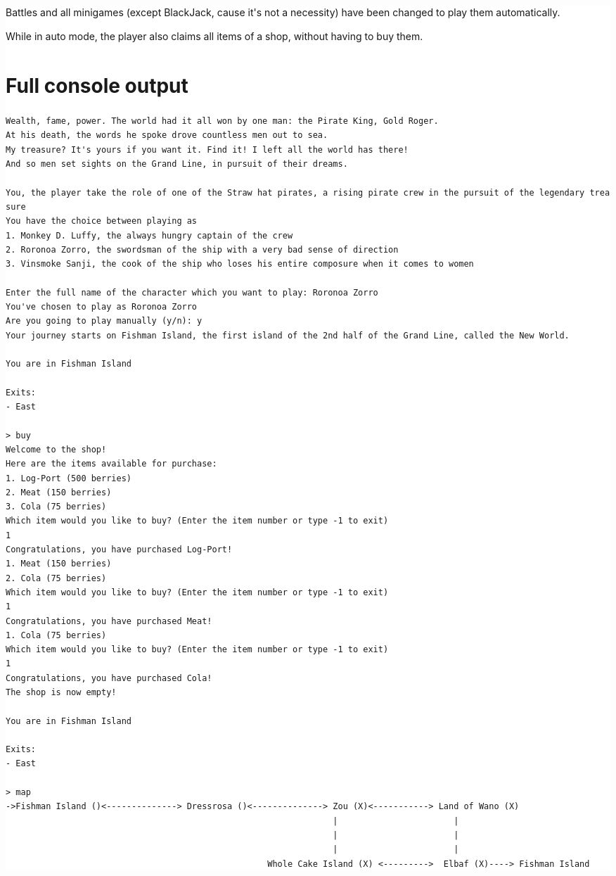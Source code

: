 Battles and all minigames (except BlackJack, cause it's not a necessity) have been changed to play them automatically. 

While in auto mode, the player also claims all items of a shop, without having to buy them. 

# Full console output
```
Wealth, fame, power. The world had it all won by one man: the Pirate King, Gold Roger.
At his death, the words he spoke drove countless men out to sea.
My treasure? It's yours if you want it. Find it! I left all the world has there!
And so men set sights on the Grand Line, in pursuit of their dreams.

You, the player take the role of one of the Straw hat pirates, a rising pirate crew in the pursuit of the legendary treasure
You have the choice between playing as
1. Monkey D. Luffy, the always hungry captain of the crew
2. Roronoa Zorro, the swordsman of the ship with a very bad sense of direction
3. Vinsmoke Sanji, the cook of the ship who loses his entire composure when it comes to women

Enter the full name of the character which you want to play: Roronoa Zorro
You've chosen to play as Roronoa Zorro
Are you going to play manually (y/n): y
Your journey starts on Fishman Island, the first island of the 2nd half of the Grand Line, called the New World.

You are in Fishman Island

Exits:
- East

> buy
Welcome to the shop!
Here are the items available for purchase:
1. Log-Port (500 berries)
2. Meat (150 berries)
3. Cola (75 berries)
Which item would you like to buy? (Enter the item number or type -1 to exit)
1
Congratulations, you have purchased Log-Port!
1. Meat (150 berries)
2. Cola (75 berries)
Which item would you like to buy? (Enter the item number or type -1 to exit)
1
Congratulations, you have purchased Meat!
1. Cola (75 berries)
Which item would you like to buy? (Enter the item number or type -1 to exit)
1
Congratulations, you have purchased Cola!
The shop is now empty!

You are in Fishman Island

Exits:
- East

> map
->Fishman Island ()<--------------> Dressrosa ()<--------------> Zou (X)<-----------> Land of Wano (X)
                                                                 |                       |
                                                                 |                       |
                                                                 |                       |
                                                    Whole Cake Island (X) <--------->  Elbaf (X)----> Fishman Island
```